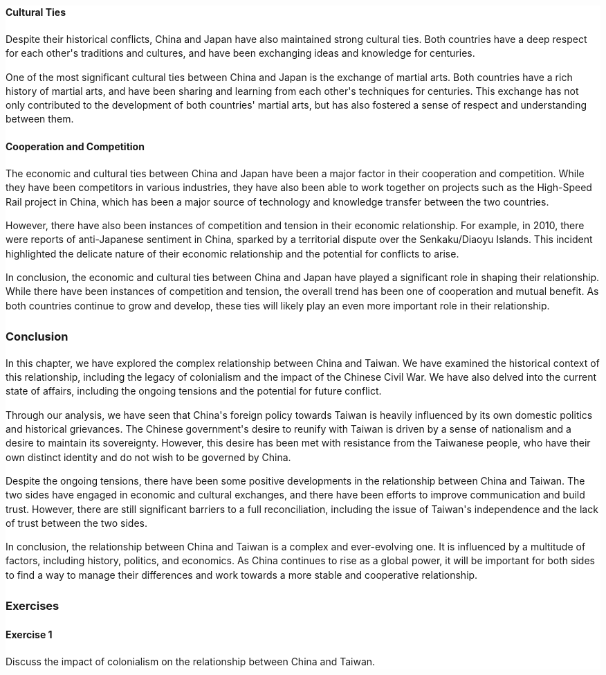 #### Cultural Ties

Despite their historical conflicts, China and Japan have also maintained strong cultural ties. Both countries have a deep respect for each other's traditions and cultures, and have been exchanging ideas and knowledge for centuries.

One of the most significant cultural ties between China and Japan is the exchange of martial arts. Both countries have a rich history of martial arts, and have been sharing and learning from each other's techniques for centuries. This exchange has not only contributed to the development of both countries' martial arts, but has also fostered a sense of respect and understanding between them.

#### Cooperation and Competition

The economic and cultural ties between China and Japan have been a major factor in their cooperation and competition. While they have been competitors in various industries, they have also been able to work together on projects such as the High-Speed Rail project in China, which has been a major source of technology and knowledge transfer between the two countries.

However, there have also been instances of competition and tension in their economic relationship. For example, in 2010, there were reports of anti-Japanese sentiment in China, sparked by a territorial dispute over the Senkaku/Diaoyu Islands. This incident highlighted the delicate nature of their economic relationship and the potential for conflicts to arise.

In conclusion, the economic and cultural ties between China and Japan have played a significant role in shaping their relationship. While there have been instances of competition and tension, the overall trend has been one of cooperation and mutual benefit. As both countries continue to grow and develop, these ties will likely play an even more important role in their relationship.


### Conclusion
In this chapter, we have explored the complex relationship between China and Taiwan. We have examined the historical context of this relationship, including the legacy of colonialism and the impact of the Chinese Civil War. We have also delved into the current state of affairs, including the ongoing tensions and the potential for future conflict.

Through our analysis, we have seen that China's foreign policy towards Taiwan is heavily influenced by its own domestic politics and historical grievances. The Chinese government's desire to reunify with Taiwan is driven by a sense of nationalism and a desire to maintain its sovereignty. However, this desire has been met with resistance from the Taiwanese people, who have their own distinct identity and do not wish to be governed by China.

Despite the ongoing tensions, there have been some positive developments in the relationship between China and Taiwan. The two sides have engaged in economic and cultural exchanges, and there have been efforts to improve communication and build trust. However, there are still significant barriers to a full reconciliation, including the issue of Taiwan's independence and the lack of trust between the two sides.

In conclusion, the relationship between China and Taiwan is a complex and ever-evolving one. It is influenced by a multitude of factors, including history, politics, and economics. As China continues to rise as a global power, it will be important for both sides to find a way to manage their differences and work towards a more stable and cooperative relationship.

### Exercises
#### Exercise 1
Discuss the impact of colonialism on the relationship between China and Taiwan.
